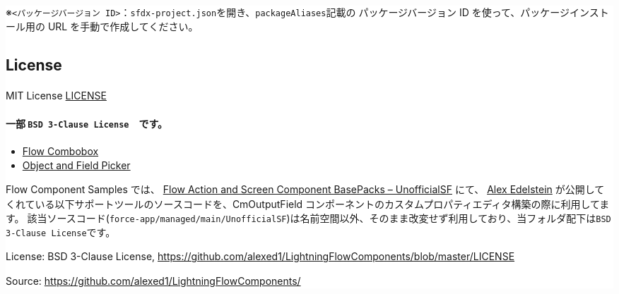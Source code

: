※`<パッケージバージョン ID>`：`sfdx-project.json`を開き、`packageAliases`記載の パッケージバージョン ID を使って、パッケージインストール用の URL を手動で作成してください。

## License

MIT License
[LICENSE](LICENSE)

#### 一部 `BSD 3-Clause License`　です。

- [Flow Combobox](https://unofficialsf.com/develop-custom-property-editors-quickly-with-flowcombobox/)
- [Object and Field Picker](https://unofficialsf.com/add-an-object-and-field-picklist-pair-to-your-flow/)

Flow Component Samples では、 [Flow Action and Screen Component BasePacks – UnofficialSF](https://unofficialsf.com/flow-action-and-screen-component-basepacks/) にて、 [Alex Edelstein](https://unofficialsf.com/author/alexed1000/) が公開してくれている以下サポートツールのソースコードを、CmOutputField コンポーネントのカスタムプロパティエディタ構築の際に利用してます。
該当ソースコード(`force-app/managed/main/UnofficialSF`)は名前空間以外、そのまま改変せず利用しており、当フォルダ配下は`BSD 3-Clause License`です。

License:
BSD 3-Clause License, https://github.com/alexed1/LightningFlowComponents/blob/master/LICENSE

Source:
https://github.com/alexed1/LightningFlowComponents/
